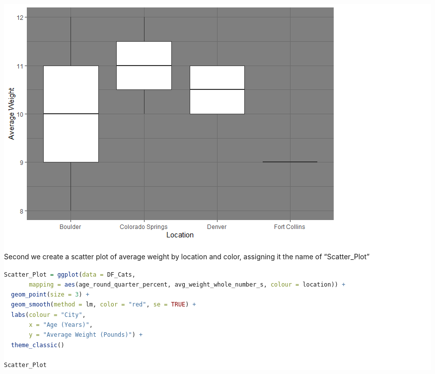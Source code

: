 ![](R_Cleaning_Analysis_Visualization_GitDoc_files/figure-gfm/unnamed-chunk-23-1.png)

Second we create a scatter plot of average weight by location and color,
assigning it the name of “Scatter_Plot”

``` r
Scatter_Plot = ggplot(data = DF_Cats, 
       mapping = aes(age_round_quarter_percent, avg_weight_whole_number_s, colour = location)) + 
  geom_point(size = 3) +
  geom_smooth(method = lm, color = "red", se = TRUE) +
  labs(colour = "City",
       x = "Age (Years)",
       y = "Average Weight (Pounds)") +
  theme_classic()

Scatter_Plot
```
